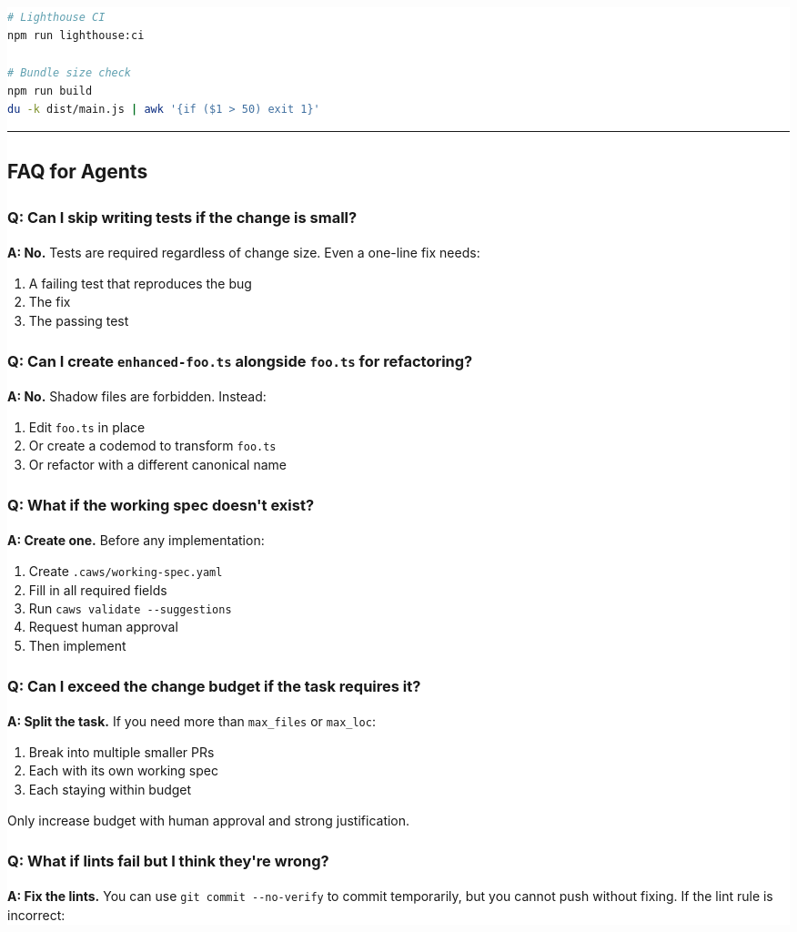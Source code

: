 ```bash
# Lighthouse CI
npm run lighthouse:ci

# Bundle size check
npm run build
du -k dist/main.js | awk '{if ($1 > 50) exit 1}'
```

---

## FAQ for Agents

### Q: Can I skip writing tests if the change is small?

**A: No.** Tests are required regardless of change size. Even a one-line fix needs:

1. A failing test that reproduces the bug
2. The fix
3. The passing test

### Q: Can I create `enhanced-foo.ts` alongside `foo.ts` for refactoring?

**A: No.** Shadow files are forbidden. Instead:

1. Edit `foo.ts` in place
2. Or create a codemod to transform `foo.ts`
3. Or refactor with a different canonical name

### Q: What if the working spec doesn't exist?

**A: Create one.** Before any implementation:

1. Create `.caws/working-spec.yaml`
2. Fill in all required fields
3. Run `caws validate --suggestions`
4. Request human approval
5. Then implement

### Q: Can I exceed the change budget if the task requires it?

**A: Split the task.** If you need more than `max_files` or `max_loc`:

1. Break into multiple smaller PRs
2. Each with its own working spec
3. Each staying within budget

Only increase budget with human approval and strong justification.

### Q: What if lints fail but I think they're wrong?

**A: Fix the lints.** You can use `git commit --no-verify` to commit temporarily, but you cannot push without fixing. If the lint rule is incorrect:
